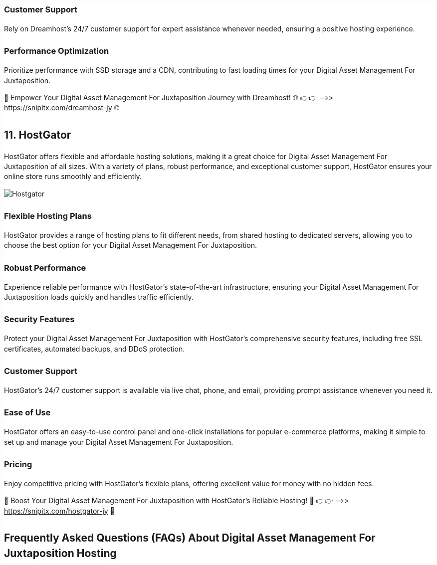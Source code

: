 ### Customer Support
Rely on Dreamhost’s 24/7 customer support for expert assistance whenever needed, ensuring a positive hosting experience.

### Performance Optimization
Prioritize performance with SSD storage and a CDN, contributing to fast loading times for your Digital Asset Management For Juxtaposition.

🚀 Empower Your Digital Asset Management For Juxtaposition Journey with Dreamhost! 🌐
👉👉 -->> https://snipitx.com/dreamhost-jy 🌐

## 11. HostGator

HostGator offers flexible and affordable hosting solutions, making it a great choice for Digital Asset Management For Juxtaposition of all sizes. With a variety of plans, robust performance, and exceptional customer support, HostGator ensures your online store runs smoothly and efficiently.

![Hostgator](https://i.imgur.com/SNC0dSu.jpeg "Hostgator Hosting")

### Flexible Hosting Plans
HostGator provides a range of hosting plans to fit different needs, from shared hosting to dedicated servers, allowing you to choose the best option for your Digital Asset Management For Juxtaposition.

### Robust Performance
Experience reliable performance with HostGator’s state-of-the-art infrastructure, ensuring your Digital Asset Management For Juxtaposition loads quickly and handles traffic efficiently.

### Security Features
Protect your Digital Asset Management For Juxtaposition with HostGator’s comprehensive security features, including free SSL certificates, automated backups, and DDoS protection.

### Customer Support
HostGator’s 24/7 customer support is available via live chat, phone, and email, providing prompt assistance whenever you need it.

### Ease of Use
HostGator offers an easy-to-use control panel and one-click installations for popular e-commerce platforms, making it simple to set up and manage your Digital Asset Management For Juxtaposition.

### Pricing
Enjoy competitive pricing with HostGator’s flexible plans, offering excellent value for money with no hidden fees.

🌟 Boost Your Digital Asset Management For Juxtaposition with HostGator’s Reliable Hosting! 🚀
👉👉 -->> https://snipitx.com/hostgator-jy 🚀

## Frequently Asked Questions (FAQs) About Digital Asset Management For Juxtaposition Hosting

